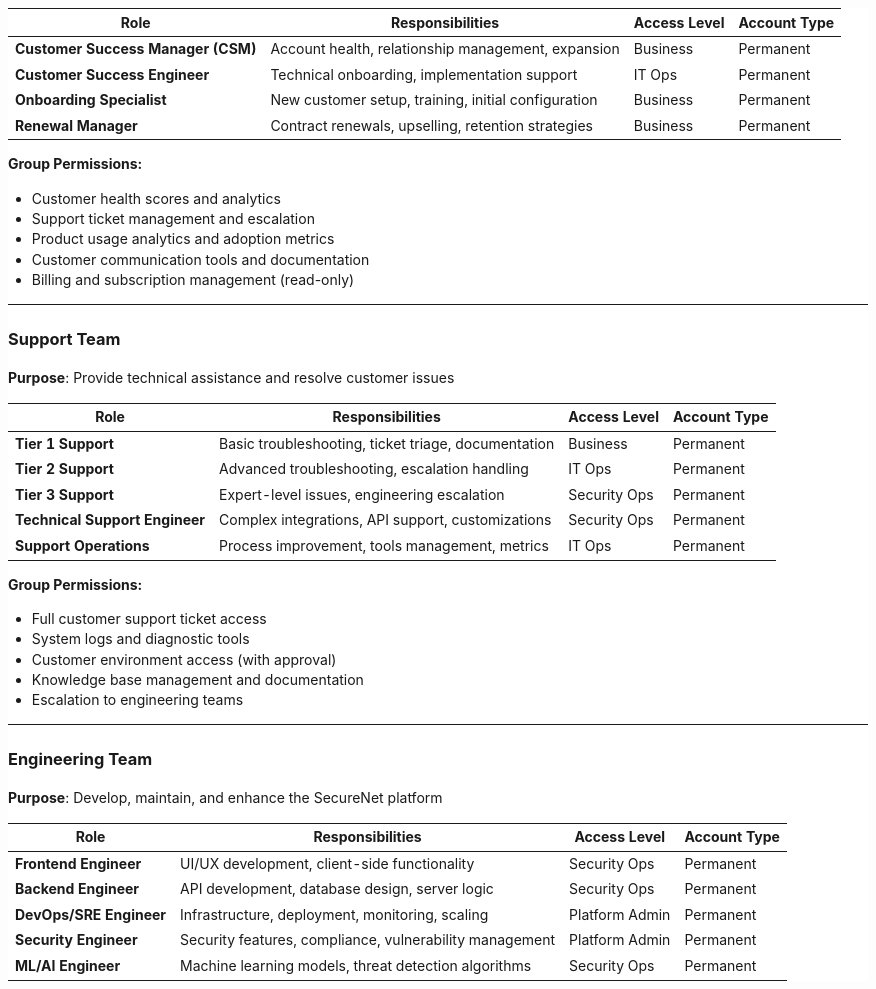 | Role | Responsibilities | Access Level | Account Type |
|------|-----------------|--------------|--------------|
| **Customer Success Manager (CSM)** | Account health, relationship management, expansion | Business | Permanent |
| **Customer Success Engineer** | Technical onboarding, implementation support | IT Ops | Permanent |
| **Onboarding Specialist** | New customer setup, training, initial configuration | Business | Permanent |
| **Renewal Manager** | Contract renewals, upselling, retention strategies | Business | Permanent |

**Group Permissions:**
- Customer health scores and analytics
- Support ticket management and escalation
- Product usage analytics and adoption metrics
- Customer communication tools and documentation
- Billing and subscription management (read-only)

---

### **Support Team**
**Purpose**: Provide technical assistance and resolve customer issues

| Role | Responsibilities | Access Level | Account Type |
|------|-----------------|--------------|--------------|
| **Tier 1 Support** | Basic troubleshooting, ticket triage, documentation | Business | Permanent |
| **Tier 2 Support** | Advanced troubleshooting, escalation handling | IT Ops | Permanent |
| **Tier 3 Support** | Expert-level issues, engineering escalation | Security Ops | Permanent |
| **Technical Support Engineer** | Complex integrations, API support, customizations | Security Ops | Permanent |
| **Support Operations** | Process improvement, tools management, metrics | IT Ops | Permanent |

**Group Permissions:**
- Full customer support ticket access
- System logs and diagnostic tools
- Customer environment access (with approval)
- Knowledge base management and documentation
- Escalation to engineering teams

---

### **Engineering Team**
**Purpose**: Develop, maintain, and enhance the SecureNet platform

| Role | Responsibilities | Access Level | Account Type |
|------|-----------------|--------------|--------------|
| **Frontend Engineer** | UI/UX development, client-side functionality | Security Ops | Permanent |
| **Backend Engineer** | API development, database design, server logic | Security Ops | Permanent |
| **DevOps/SRE Engineer** | Infrastructure, deployment, monitoring, scaling | Platform Admin | Permanent |
| **Security Engineer** | Security features, compliance, vulnerability management | Platform Admin | Permanent |
| **ML/AI Engineer** | Machine learning models, threat detection algorithms | Security Ops | Permanent |
